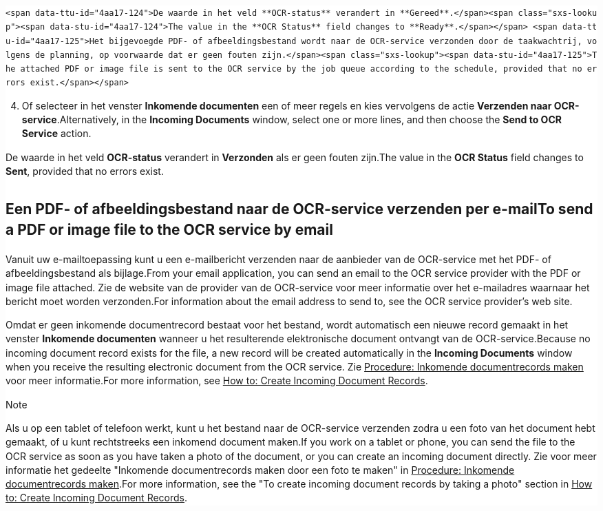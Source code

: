     <span data-ttu-id="4aa17-124">De waarde in het veld **OCR-status** verandert in **Gereed**.</span><span class="sxs-lookup"><span data-stu-id="4aa17-124">The value in the **OCR Status** field changes to **Ready**.</span></span> <span data-ttu-id="4aa17-125">Het bijgevoegde PDF- of afbeeldingsbestand wordt naar de OCR-service verzonden door de taakwachtrij, volgens de planning, op voorwaarde dat er geen fouten zijn.</span><span class="sxs-lookup"><span data-stu-id="4aa17-125">The attached PDF or image file is sent to the OCR service by the job queue according to the schedule, provided that no errors exist.</span></span>
4. <span data-ttu-id="4aa17-126">Of selecteer in het venster **Inkomende documenten** een of meer regels en kies vervolgens de actie **Verzenden naar OCR-service**.</span><span class="sxs-lookup"><span data-stu-id="4aa17-126">Alternatively, in the **Incoming Documents** window, select one or more lines, and then choose the **Send to OCR Service** action.</span></span>

<span data-ttu-id="4aa17-127">De waarde in het veld **OCR-status** verandert in **Verzonden** als er geen fouten zijn.</span><span class="sxs-lookup"><span data-stu-id="4aa17-127">The value in the **OCR Status** field changes to **Sent**, provided that no errors exist.</span></span>

## <a name="to-send-a-pdf-or-image-file-to-the-ocr-service-by-email"></a><span data-ttu-id="4aa17-128">Een PDF- of afbeeldingsbestand naar de OCR-service verzenden per e-mail</span><span class="sxs-lookup"><span data-stu-id="4aa17-128">To send a PDF or image file to the OCR service by email</span></span>
<span data-ttu-id="4aa17-129">Vanuit uw e-mailtoepassing kunt u een e-mailbericht verzenden naar de aanbieder van de OCR-service met het PDF- of afbeeldingsbestand als bijlage.</span><span class="sxs-lookup"><span data-stu-id="4aa17-129">From your email application, you can send an email to the OCR service provider with the PDF or image file attached.</span></span> <span data-ttu-id="4aa17-130">Zie de website van de provider van de OCR-service voor meer informatie over het e-mailadres waarnaar het bericht moet worden verzonden.</span><span class="sxs-lookup"><span data-stu-id="4aa17-130">For information about the email address to send to, see the OCR service provider’s web site.</span></span>

<span data-ttu-id="4aa17-131">Omdat er geen inkomende documentrecord bestaat voor het bestand, wordt automatisch een nieuwe record gemaakt in het venster **Inkomende documenten** wanneer u het resulterende elektronische document ontvangt van de OCR-service.</span><span class="sxs-lookup"><span data-stu-id="4aa17-131">Because no incoming document record exists for the file, a new record will be created automatically in the **Incoming Documents** window when you receive the resulting electronic document from the OCR service.</span></span> <span data-ttu-id="4aa17-132">Zie [Procedure: Inkomende documentrecords maken](across-how-create-income-document-records.md) voor meer informatie.</span><span class="sxs-lookup"><span data-stu-id="4aa17-132">For more information, see [How to: Create Incoming Document Records](across-how-create-income-document-records.md).</span></span>

> [!NOTE]  
>   <span data-ttu-id="4aa17-133">Als u op een tablet of telefoon werkt, kunt u het bestand naar de OCR-service verzenden zodra u een foto van het document hebt gemaakt, of u kunt rechtstreeks een inkomend document maken.</span><span class="sxs-lookup"><span data-stu-id="4aa17-133">If you work on a tablet or phone, you can send the file to the OCR service as soon as you have taken a photo of the document, or you can create an incoming document directly.</span></span> <span data-ttu-id="4aa17-134">Zie voor meer informatie het gedeelte "Inkomende documentrecords maken door een foto te maken" in [Procedure: Inkomende documentrecords maken](across-how-create-income-document-records.md).</span><span class="sxs-lookup"><span data-stu-id="4aa17-134">For more information, see the "To create incoming document records by taking a photo" section in [How to: Create Incoming Document Records](across-how-create-income-document-records.md).</span></span>
